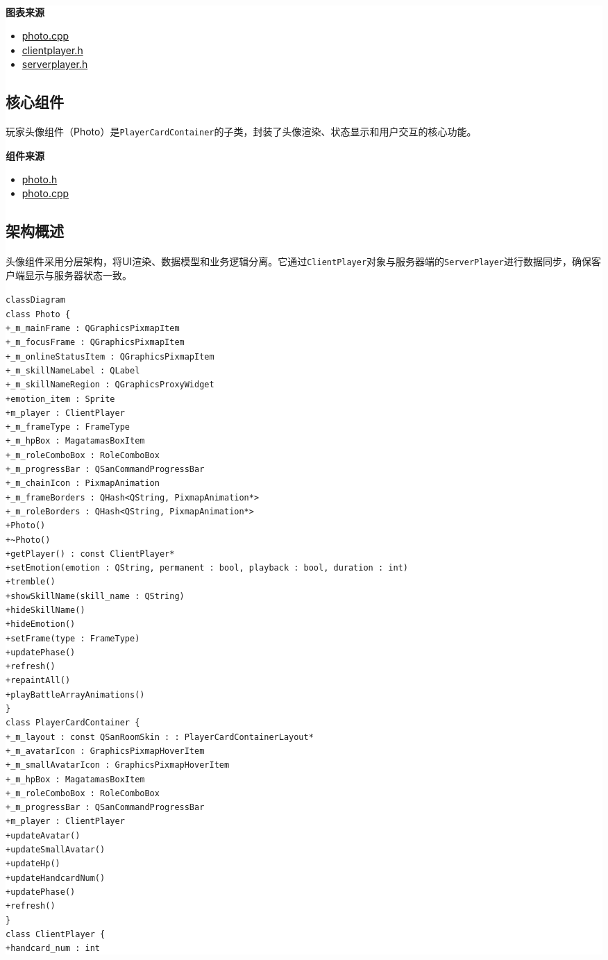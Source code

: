 **图表来源**  
- [photo.cpp](file://src/ui/photo.cpp)
- [clientplayer.h](file://src/client/clientplayer.h)
- [serverplayer.h](file://src/server/serverplayer.h)

## 核心组件
玩家头像组件（Photo）是`PlayerCardContainer`的子类，封装了头像渲染、状态显示和用户交互的核心功能。

**组件来源**  
- [photo.h](file://src/ui/photo.h#L34-L156)
- [photo.cpp](file://src/ui/photo.cpp#L1-L497)

## 架构概述
头像组件采用分层架构，将UI渲染、数据模型和业务逻辑分离。它通过`ClientPlayer`对象与服务器端的`ServerPlayer`进行数据同步，确保客户端显示与服务器状态一致。

```mermaid
classDiagram
class Photo {
+_m_mainFrame : QGraphicsPixmapItem
+_m_focusFrame : QGraphicsPixmapItem
+_m_onlineStatusItem : QGraphicsPixmapItem
+_m_skillNameLabel : QLabel
+_m_skillNameRegion : QGraphicsProxyWidget
+emotion_item : Sprite
+m_player : ClientPlayer
+_m_frameType : FrameType
+_m_hpBox : MagatamasBoxItem
+_m_roleComboBox : RoleComboBox
+_m_progressBar : QSanCommandProgressBar
+_m_chainIcon : PixmapAnimation
+_m_frameBorders : QHash<QString, PixmapAnimation*>
+_m_roleBorders : QHash<QString, PixmapAnimation*>
+Photo()
+~Photo()
+getPlayer() : const ClientPlayer*
+setEmotion(emotion : QString, permanent : bool, playback : bool, duration : int)
+tremble()
+showSkillName(skill_name : QString)
+hideSkillName()
+hideEmotion()
+setFrame(type : FrameType)
+updatePhase()
+refresh()
+repaintAll()
+playBattleArrayAnimations()
}
class PlayerCardContainer {
+_m_layout : const QSanRoomSkin : : PlayerCardContainerLayout*
+_m_avatarIcon : GraphicsPixmapHoverItem
+_m_smallAvatarIcon : GraphicsPixmapHoverItem
+_m_hpBox : MagatamasBoxItem
+_m_roleComboBox : RoleComboBox
+_m_progressBar : QSanCommandProgressBar
+m_player : ClientPlayer
+updateAvatar()
+updateSmallAvatar()
+updateHp()
+updateHandcardNum()
+updatePhase()
+refresh()
}
class ClientPlayer {
+handcard_num : int
```